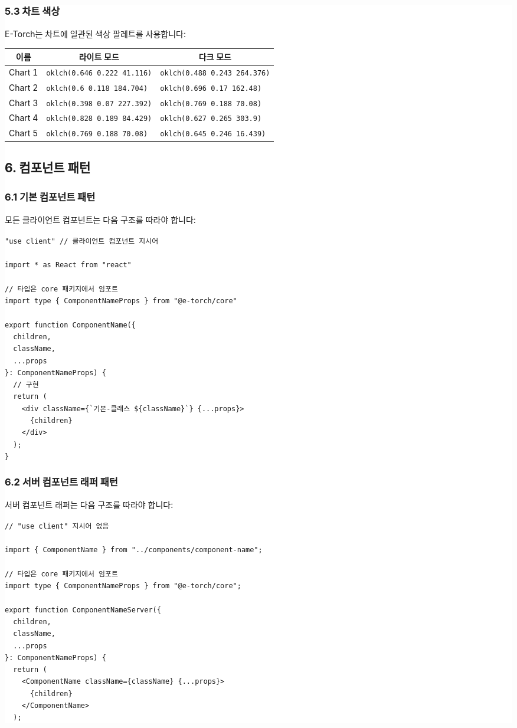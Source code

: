 ### 5.3 차트 색상

E-Torch는 차트에 일관된 색상 팔레트를 사용합니다:

| 이름 | 라이트 모드 | 다크 모드 |
|------|-----------|----------|
| Chart 1 | `oklch(0.646 0.222 41.116)` | `oklch(0.488 0.243 264.376)` |
| Chart 2 | `oklch(0.6 0.118 184.704)` | `oklch(0.696 0.17 162.48)` |
| Chart 3 | `oklch(0.398 0.07 227.392)` | `oklch(0.769 0.188 70.08)` |
| Chart 4 | `oklch(0.828 0.189 84.429)` | `oklch(0.627 0.265 303.9)` |
| Chart 5 | `oklch(0.769 0.188 70.08)` | `oklch(0.645 0.246 16.439)` |

## 6. 컴포넌트 패턴

### 6.1 기본 컴포넌트 패턴

모든 클라이언트 컴포넌트는 다음 구조를 따라야 합니다:

```tsx
"use client" // 클라이언트 컴포넌트 지시어

import * as React from "react"

// 타입은 core 패키지에서 임포트
import type { ComponentNameProps } from "@e-torch/core"

export function ComponentName({
  children,
  className,
  ...props
}: ComponentNameProps) {
  // 구현
  return (
    <div className={`기본-클래스 ${className}`} {...props}>
      {children}
    </div>
  );
}
```

### 6.2 서버 컴포넌트 래퍼 패턴

서버 컴포넌트 래퍼는 다음 구조를 따라야 합니다:

```tsx
// "use client" 지시어 없음

import { ComponentName } from "../components/component-name";

// 타입은 core 패키지에서 임포트
import type { ComponentNameProps } from "@e-torch/core";

export function ComponentNameServer({
  children,
  className,
  ...props
}: ComponentNameProps) {
  return (
    <ComponentName className={className} {...props}>
      {children}
    </ComponentName>
  );
```